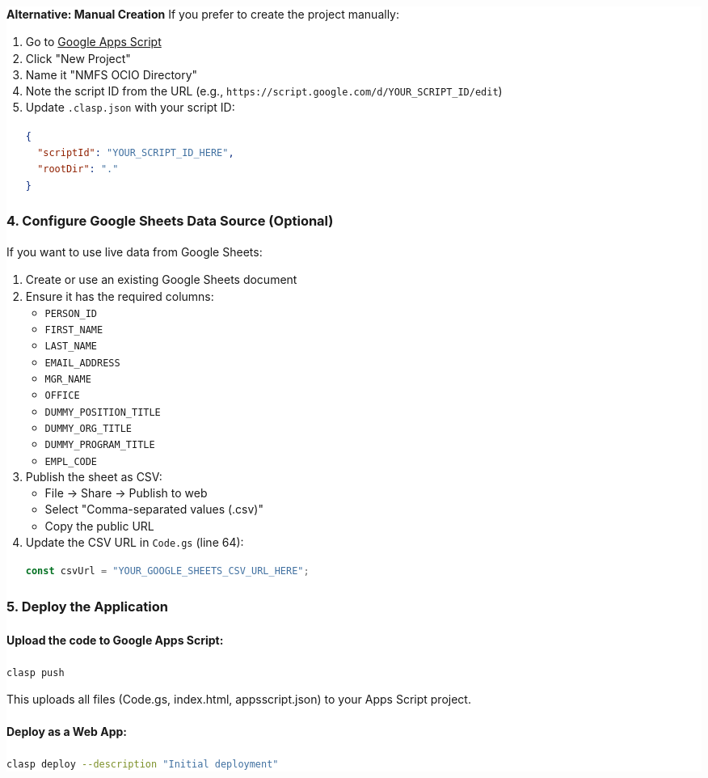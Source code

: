**Alternative: Manual Creation**
If you prefer to create the project manually:
1. Go to [Google Apps Script](https://script.google.com)
2. Click "New Project"
3. Name it "NMFS OCIO Directory"
4. Note the script ID from the URL (e.g., `https://script.google.com/d/YOUR_SCRIPT_ID/edit`)
5. Update `.clasp.json` with your script ID:
   ```json
   {
     "scriptId": "YOUR_SCRIPT_ID_HERE",
     "rootDir": "."
   }
   ```

### 4. Configure Google Sheets Data Source (Optional)

If you want to use live data from Google Sheets:

1. Create or use an existing Google Sheets document
2. Ensure it has the required columns:
   - `PERSON_ID`
   - `FIRST_NAME`
   - `LAST_NAME`
   - `EMAIL_ADDRESS`
   - `MGR_NAME`
   - `OFFICE`
   - `DUMMY_POSITION_TITLE`
   - `DUMMY_ORG_TITLE`
   - `DUMMY_PROGRAM_TITLE`
   - `EMPL_CODE`
3. Publish the sheet as CSV:
   - File → Share → Publish to web
   - Select "Comma-separated values (.csv)"
   - Copy the public URL
4. Update the CSV URL in `Code.gs` (line 64):
   ```javascript
   const csvUrl = "YOUR_GOOGLE_SHEETS_CSV_URL_HERE";
   ```

### 5. Deploy the Application

#### Upload the code to Google Apps Script:

```bash
clasp push
```

This uploads all files (Code.gs, index.html, appsscript.json) to your Apps Script project.

#### Deploy as a Web App:

```bash
clasp deploy --description "Initial deployment"
```
